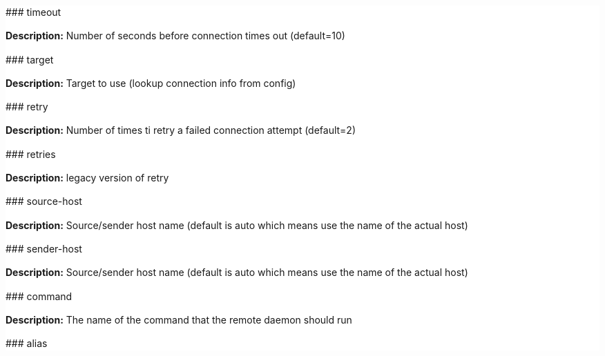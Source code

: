 <a name="submit_nsca_timeout"/>
### timeout



**Description:**
Number of seconds before connection times out (default=10)

<a name="submit_nsca_target"/>
### target



**Description:**
Target to use (lookup connection info from config)

<a name="submit_nsca_retry"/>
### retry



**Description:**
Number of times ti retry a failed connection attempt (default=2)

<a name="submit_nsca_retries"/>
### retries



**Description:**
legacy version of retry

<a name="submit_nsca_source-host"/>
### source-host



**Description:**
Source/sender host name (default is auto which means use the name of the actual host)

<a name="submit_nsca_sender-host"/>
### sender-host



**Description:**
Source/sender host name (default is auto which means use the name of the actual host)

<a name="submit_nsca_command"/>
### command



**Description:**
The name of the command that the remote daemon should run

<a name="submit_nsca_alias"/>
### alias
